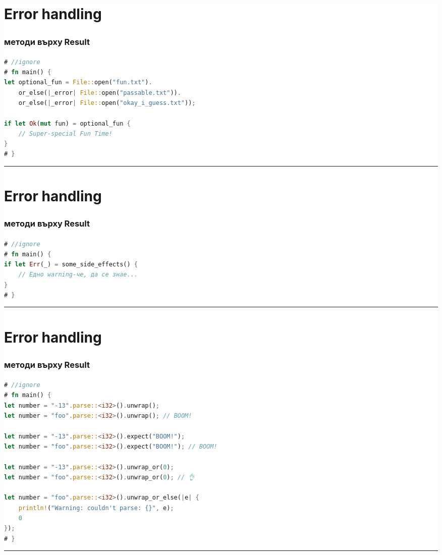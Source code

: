 
# Error handling

### методи върху Result

```rust
# //ignore
# fn main() {
let optional_fun = File::open("fun.txt").
    or_else(|_error| File::open("passable.txt")).
    or_else(|_error| File::open("okay_i_guess.txt"));

if let Ok(mut fun) = optional_fun {
    // Super-special Fun Time!
}
# }
```

---

# Error handling

### методи върху Result

```rust
# //ignore
# fn main() {
if let Err(_) = some_side_effects() {
    // Едно warning-че, да се знае...
}
# }
```

---

# Error handling

### методи върху Result

```rust
# //ignore
# fn main() {
let number = "-13".parse::<i32>().unwrap();
let number = "foo".parse::<i32>().unwrap(); // BOOM!

let number = "-13".parse::<i32>().expect("BOOM!");
let number = "foo".parse::<i32>().expect("BOOM!"); // BOOM!

let number = "-13".parse::<i32>().unwrap_or(0);
let number = "foo".parse::<i32>().unwrap_or(0); // 👌

let number = "foo".parse::<i32>().unwrap_or_else(|e| {
    println!("Warning: couldn't parse: {}", e);
    0
});
# }
```

---
